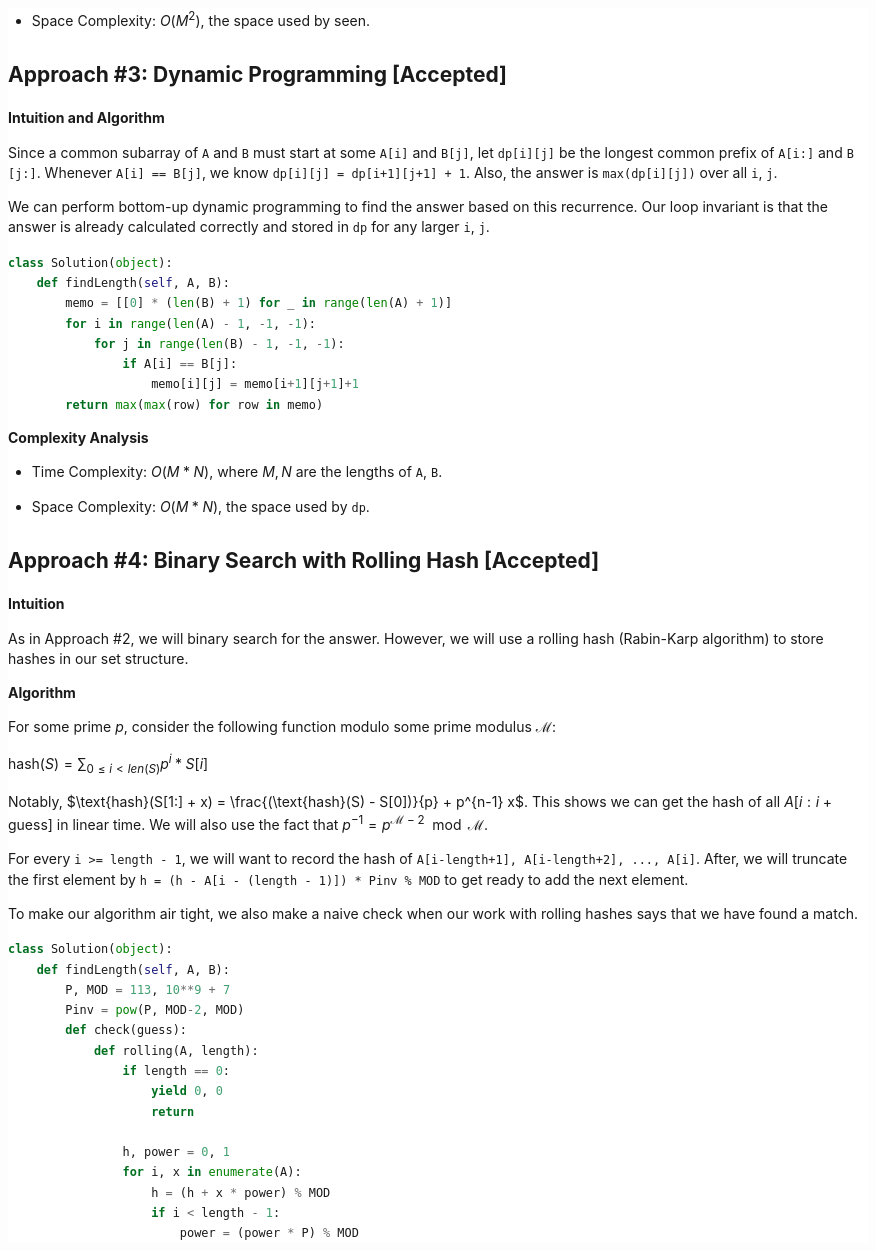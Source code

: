 * Space Complexity: $O(M^2)$, the space used by seen.

## Approach #3: Dynamic Programming [Accepted]
**Intuition and Algorithm**

Since a common subarray of `A` and `B` must start at some `A[i]` and `B[j]`, let `dp[i][j]` be the longest common prefix of `A[i:]` and `B[j:]`. Whenever `A[i] == B[j]`, we know `dp[i][j] = dp[i+1][j+1] + 1`. Also, the answer is `max(dp[i][j])` over all `i`, `j`.

We can perform bottom-up dynamic programming to find the answer based on this recurrence. Our loop invariant is that the answer is already calculated correctly and stored in `dp` for any larger `i`, `j`.

```Python
class Solution(object):
    def findLength(self, A, B):
        memo = [[0] * (len(B) + 1) for _ in range(len(A) + 1)]
        for i in range(len(A) - 1, -1, -1):
            for j in range(len(B) - 1, -1, -1):
                if A[i] == B[j]:
                    memo[i][j] = memo[i+1][j+1]+1
        return max(max(row) for row in memo)
```

**Complexity Analysis**

* Time Complexity: $O(M*N)$, where $M, N$ are the lengths of `A`, `B`.

* Space Complexity: $O(M*N)$, the space used by `dp`.

## Approach #4: Binary Search with Rolling Hash [Accepted]
**Intuition**

As in Approach #2, we will binary search for the answer. However, we will use a rolling hash (Rabin-Karp algorithm) to store hashes in our set structure.

**Algorithm**

For some prime $p$, consider the following function modulo some prime modulus $\mathcal{M}$:

$\text{hash}(S) = \sum_{0 \leq i < len(S)} p^i * S[i]$ 

Notably, $\text{hash}(S[1:] + x) = \frac{(\text{hash}(S) - S[0])}{p} + p^{n-1} x$. This shows we can get the hash of all $A[i:i+\text{guess}]$ in linear time. We will also use the fact that $p^{-1} = p^{\mathcal{M}-2} \mod \mathcal{M}$.

For every `i >= length - 1`, we will want to record the hash of `A[i-length+1], A[i-length+2], ..., A[i]`. After, we will truncate the first element by `h = (h - A[i - (length - 1)]) * Pinv % MOD` to get ready to add the next element.

To make our algorithm air tight, we also make a naive check when our work with rolling hashes says that we have found a match.

```python
class Solution(object):
    def findLength(self, A, B):
        P, MOD = 113, 10**9 + 7
        Pinv = pow(P, MOD-2, MOD)
        def check(guess):
            def rolling(A, length):
                if length == 0:
                    yield 0, 0
                    return

                h, power = 0, 1
                for i, x in enumerate(A):
                    h = (h + x * power) % MOD
                    if i < length - 1:
                        power = (power * P) % MOD
```